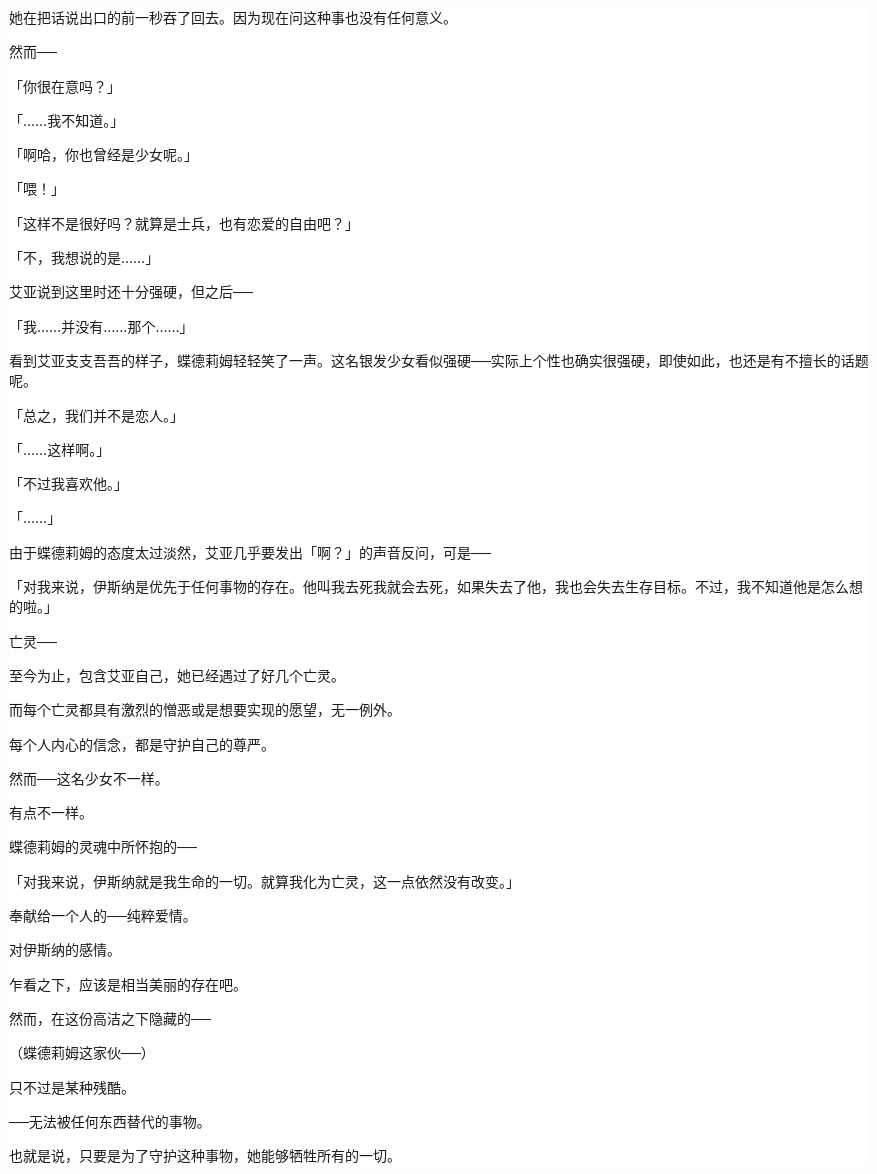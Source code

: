 她在把话说出口的前一秒吞了回去。因为现在问这种事也没有任何意义。

然而──

「你很在意吗？」

「……我不知道。」

「啊哈，你也曾经是少女呢。」

「喂！」

「这样不是很好吗？就算是士兵，也有恋爱的自由吧？」

「不，我想说的是……」

艾亚说到这里时还十分强硬，但之后──

「我……并没有……那个……」

看到艾亚支支吾吾的样子，蝶德莉姆轻轻笑了一声。这名银发少女看似强硬──实际上个性也确实很强硬，即使如此，也还是有不擅长的话题呢。

「总之，我们并不是恋人。」

「……这样啊。」

「不过我喜欢他。」

「……」

由于蝶德莉姆的态度太过淡然，艾亚几乎要发出「啊？」的声音反问，可是──

「对我来说，伊斯纳是优先于任何事物的存在。他叫我去死我就会去死，如果失去了他，我也会失去生存目标。不过，我不知道他是怎么想的啦。」

亡灵──

至今为止，包含艾亚自己，她已经遇过了好几个亡灵。

而每个亡灵都具有激烈的憎恶或是想要实现的愿望，无一例外。

每个人内心的信念，都是守护自己的尊严。

然而──这名少女不一样。

有点不一样。

蝶德莉姆的灵魂中所怀抱的──

「对我来说，伊斯纳就是我生命的一切。就算我化为亡灵，这一点依然没有改变。」

奉献给一个人的──纯粹爱情。

对伊斯纳的感情。

乍看之下，应该是相当美丽的存在吧。

然而，在这份高洁之下隐藏的──

（蝶德莉姆这家伙──）

只不过是某种残酷。

──无法被任何东西替代的事物。

也就是说，只要是为了守护这种事物，她能够牺牲所有的一切。
